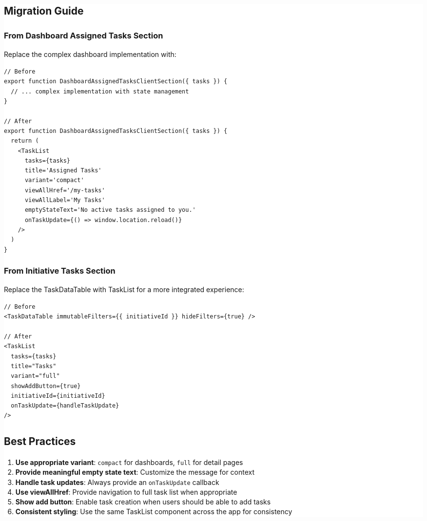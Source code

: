 ## Migration Guide

### From Dashboard Assigned Tasks Section

Replace the complex dashboard implementation with:

```tsx
// Before
export function DashboardAssignedTasksClientSection({ tasks }) {
  // ... complex implementation with state management
}

// After
export function DashboardAssignedTasksClientSection({ tasks }) {
  return (
    <TaskList
      tasks={tasks}
      title='Assigned Tasks'
      variant='compact'
      viewAllHref='/my-tasks'
      viewAllLabel='My Tasks'
      emptyStateText='No active tasks assigned to you.'
      onTaskUpdate={() => window.location.reload()}
    />
  )
}
```

### From Initiative Tasks Section

Replace the TaskDataTable with TaskList for a more integrated experience:

```tsx
// Before
<TaskDataTable immutableFilters={{ initiativeId }} hideFilters={true} />

// After
<TaskList
  tasks={tasks}
  title="Tasks"
  variant="full"
  showAddButton={true}
  initiativeId={initiativeId}
  onTaskUpdate={handleTaskUpdate}
/>
```

## Best Practices

1. **Use appropriate variant**: `compact` for dashboards, `full` for detail pages
2. **Provide meaningful empty state text**: Customize the message for context
3. **Handle task updates**: Always provide an `onTaskUpdate` callback
4. **Use viewAllHref**: Provide navigation to full task list when appropriate
5. **Show add button**: Enable task creation when users should be able to add tasks
6. **Consistent styling**: Use the same TaskList component across the app for consistency
